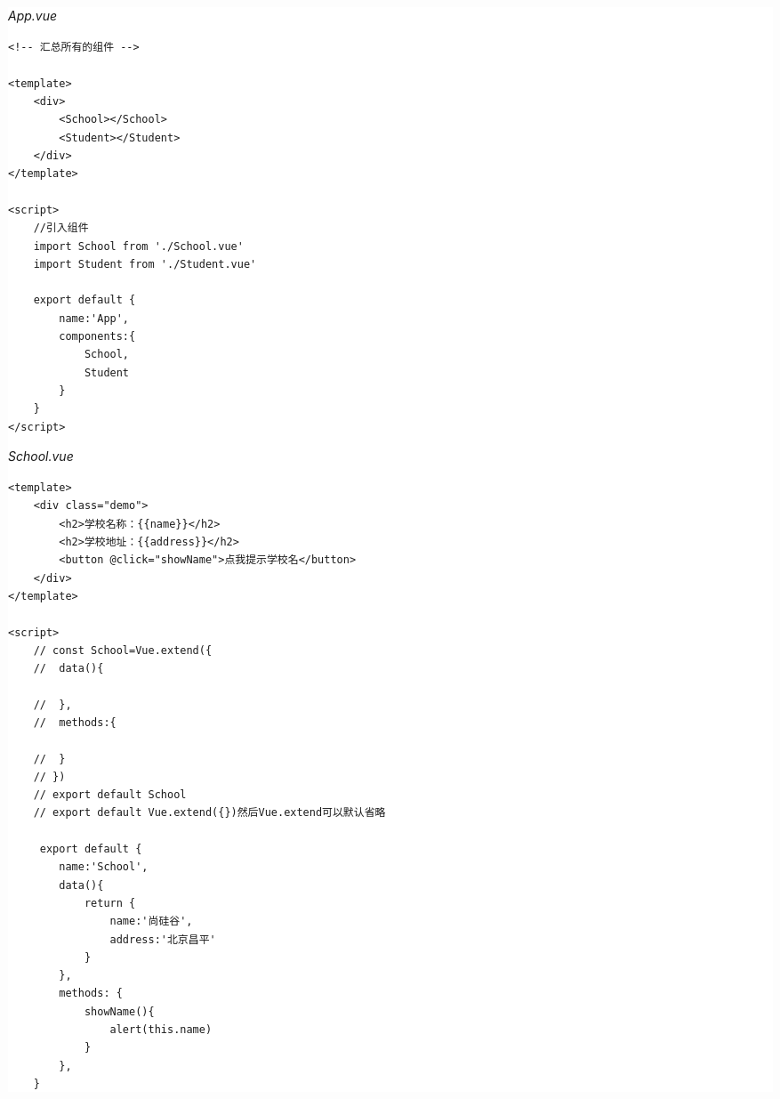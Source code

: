 *App.vue*

```vue
<!-- 汇总所有的组件 -->

<template>
	<div>
		<School></School>
		<Student></Student>
	</div>
</template>

<script>
	//引入组件
	import School from './School.vue'
	import Student from './Student.vue'

	export default {
		name:'App',
		components:{
			School,
			Student
		}
	}
</script>

```

*School.vue*

```vue
<template>
	<div class="demo">
		<h2>学校名称：{{name}}</h2>
		<h2>学校地址：{{address}}</h2>
		<button @click="showName">点我提示学校名</button>	
	</div>
</template>

<script>
	// const School=Vue.extend({
	// 	data(){

	// 	},
	// 	methods:{

	// 	}
	// })
	// export default School
	// export default Vue.extend({})然后Vue.extend可以默认省略

	 export default {
		name:'School',
		data(){
			return {
				name:'尚硅谷',
				address:'北京昌平'
			}
		},
		methods: {
			showName(){
				alert(this.name)
			}
		},
	}
```